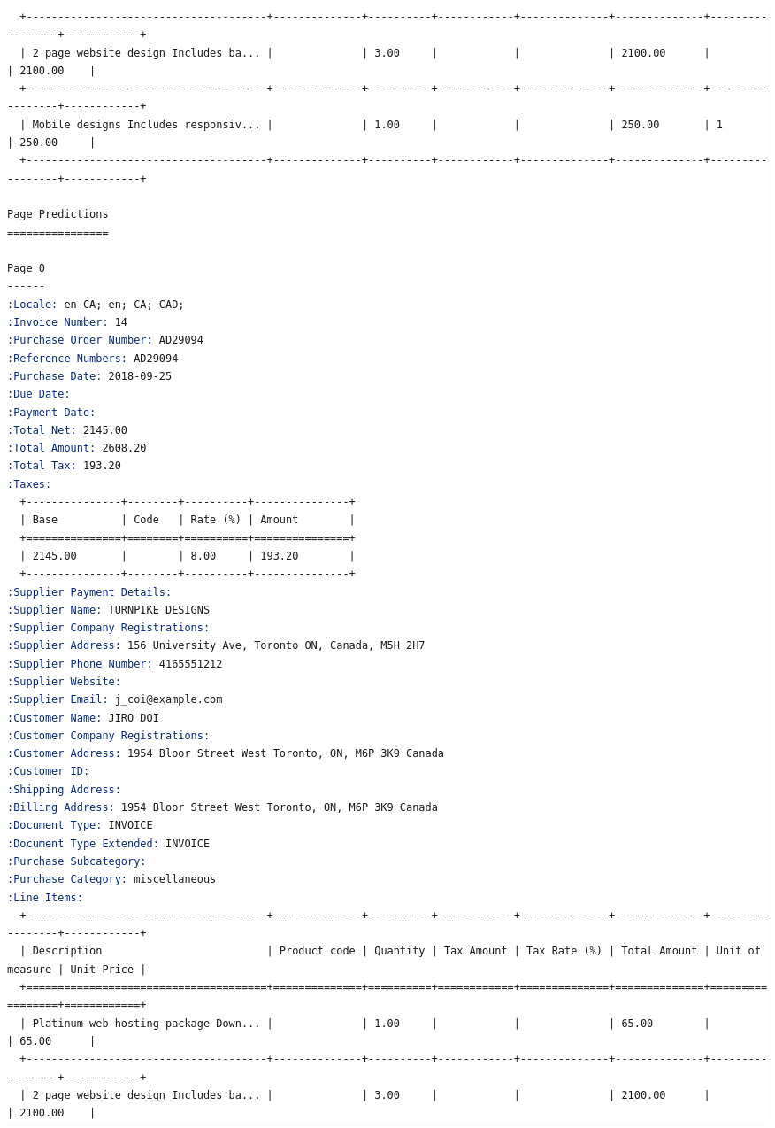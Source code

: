 ```rst
  +--------------------------------------+--------------+----------+------------+--------------+--------------+-----------------+------------+
  | 2 page website design Includes ba... |              | 3.00     |            |              | 2100.00      |                 | 2100.00    |
  +--------------------------------------+--------------+----------+------------+--------------+--------------+-----------------+------------+
  | Mobile designs Includes responsiv... |              | 1.00     |            |              | 250.00       | 1               | 250.00     |
  +--------------------------------------+--------------+----------+------------+--------------+--------------+-----------------+------------+

Page Predictions
================

Page 0
------
:Locale: en-CA; en; CA; CAD;
:Invoice Number: 14
:Purchase Order Number: AD29094
:Reference Numbers: AD29094
:Purchase Date: 2018-09-25
:Due Date:
:Payment Date:
:Total Net: 2145.00
:Total Amount: 2608.20
:Total Tax: 193.20
:Taxes:
  +---------------+--------+----------+---------------+
  | Base          | Code   | Rate (%) | Amount        |
  +===============+========+==========+===============+
  | 2145.00       |        | 8.00     | 193.20        |
  +---------------+--------+----------+---------------+
:Supplier Payment Details:
:Supplier Name: TURNPIKE DESIGNS
:Supplier Company Registrations:
:Supplier Address: 156 University Ave, Toronto ON, Canada, M5H 2H7
:Supplier Phone Number: 4165551212
:Supplier Website:
:Supplier Email: j_coi@example.com
:Customer Name: JIRO DOI
:Customer Company Registrations:
:Customer Address: 1954 Bloor Street West Toronto, ON, M6P 3K9 Canada
:Customer ID:
:Shipping Address:
:Billing Address: 1954 Bloor Street West Toronto, ON, M6P 3K9 Canada
:Document Type: INVOICE
:Document Type Extended: INVOICE
:Purchase Subcategory:
:Purchase Category: miscellaneous
:Line Items:
  +--------------------------------------+--------------+----------+------------+--------------+--------------+-----------------+------------+
  | Description                          | Product code | Quantity | Tax Amount | Tax Rate (%) | Total Amount | Unit of measure | Unit Price |
  +======================================+==============+==========+============+==============+==============+=================+============+
  | Platinum web hosting package Down... |              | 1.00     |            |              | 65.00        |                 | 65.00      |
  +--------------------------------------+--------------+----------+------------+--------------+--------------+-----------------+------------+
  | 2 page website design Includes ba... |              | 3.00     |            |              | 2100.00      |                 | 2100.00    |
```